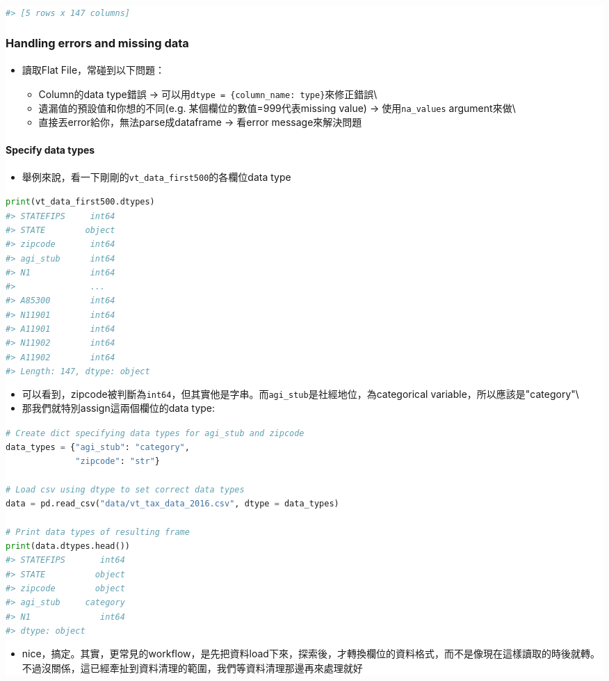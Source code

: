 ```python
#> [5 rows x 147 columns]
```

### Handling errors and missing data

-   讀取Flat File，常碰到以下問題：

    -   Column的data type錯誤 -\> 可以用`dtype = {column_name: type}`來修正錯誤\
    -   遺漏值的預設值和你想的不同(e.g. 某個欄位的數值=999代表missing value) -\> 使用`na_values` argument來做\
    -   直接丟error給你，無法parse成dataframe -\> 看error message來解決問題

#### Specify data types

-   舉例來說，看一下剛剛的`vt_data_first500`的各欄位data type


```python
print(vt_data_first500.dtypes)
#> STATEFIPS     int64
#> STATE        object
#> zipcode       int64
#> agi_stub      int64
#> N1            int64
#>               ...  
#> A85300        int64
#> N11901        int64
#> A11901        int64
#> N11902        int64
#> A11902        int64
#> Length: 147, dtype: object
```

-   可以看到，zipcode被判斷為`int64`，但其實他是字串。而`agi_stub`是社經地位，為categorical variable，所以應該是"category"\
-   那我們就特別assign這兩個欄位的data type:


```python
# Create dict specifying data types for agi_stub and zipcode
data_types = {"agi_stub": "category",
			  "zipcode": "str"}

# Load csv using dtype to set correct data types
data = pd.read_csv("data/vt_tax_data_2016.csv", dtype = data_types)

# Print data types of resulting frame
print(data.dtypes.head())
#> STATEFIPS       int64
#> STATE          object
#> zipcode        object
#> agi_stub     category
#> N1              int64
#> dtype: object
```

-   nice，搞定。其實，更常見的workflow，是先把資料load下來，探索後，才轉換欄位的資料格式，而不是像現在這樣讀取的時後就轉。不過沒關係，這已經牽扯到資料清理的範圍，我們等資料清理那邊再來處理就好
